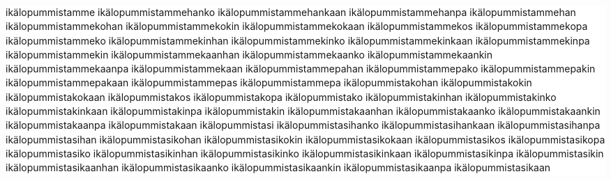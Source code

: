 ikälopummistamme
ikälopummistammehanko
ikälopummistammehankaan
ikälopummistammehanpa
ikälopummistammehan
ikälopummistammekohan
ikälopummistammekokin
ikälopummistammekokaan
ikälopummistammekos
ikälopummistammekopa
ikälopummistammeko
ikälopummistammekinhan
ikälopummistammekinko
ikälopummistammekinkaan
ikälopummistammekinpa
ikälopummistammekin
ikälopummistammekaanhan
ikälopummistammekaanko
ikälopummistammekaankin
ikälopummistammekaanpa
ikälopummistammekaan
ikälopummistammepahan
ikälopummistammepako
ikälopummistammepakin
ikälopummistammepakaan
ikälopummistammepas
ikälopummistammepa
ikälopummistakohan
ikälopummistakokin
ikälopummistakokaan
ikälopummistakos
ikälopummistakopa
ikälopummistako
ikälopummistakinhan
ikälopummistakinko
ikälopummistakinkaan
ikälopummistakinpa
ikälopummistakin
ikälopummistakaanhan
ikälopummistakaanko
ikälopummistakaankin
ikälopummistakaanpa
ikälopummistakaan
ikälopummistasi
ikälopummistasihanko
ikälopummistasihankaan
ikälopummistasihanpa
ikälopummistasihan
ikälopummistasikohan
ikälopummistasikokin
ikälopummistasikokaan
ikälopummistasikos
ikälopummistasikopa
ikälopummistasiko
ikälopummistasikinhan
ikälopummistasikinko
ikälopummistasikinkaan
ikälopummistasikinpa
ikälopummistasikin
ikälopummistasikaanhan
ikälopummistasikaanko
ikälopummistasikaankin
ikälopummistasikaanpa
ikälopummistasikaan